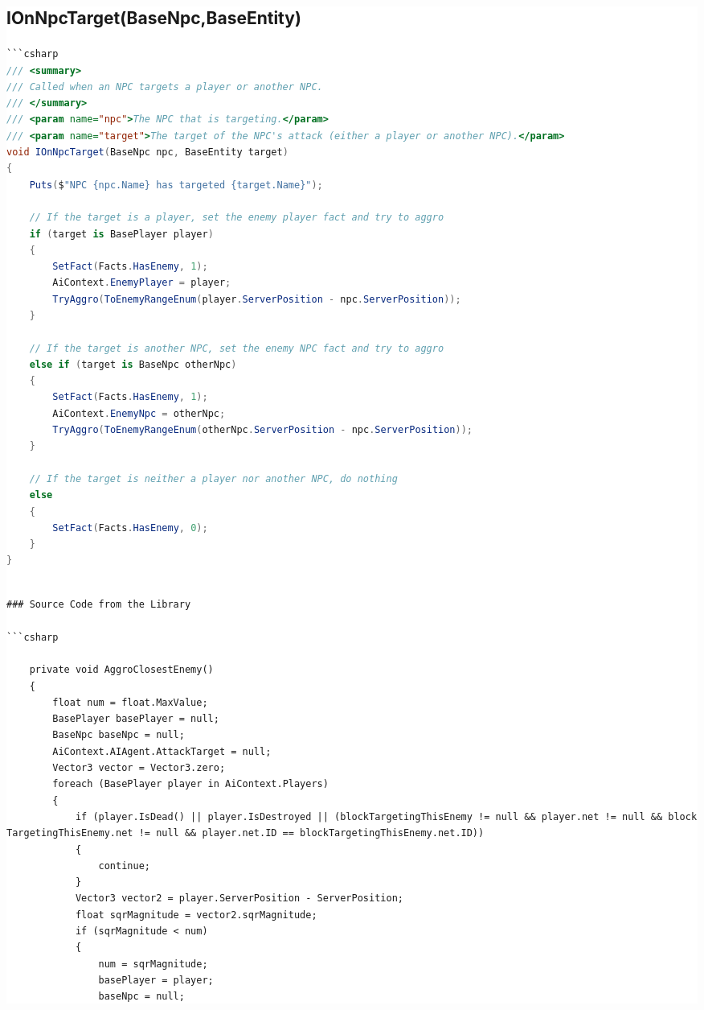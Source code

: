 ## IOnNpcTarget(BaseNpc,BaseEntity)

```csharp
```csharp
/// <summary>
/// Called when an NPC targets a player or another NPC.
/// </summary>
/// <param name="npc">The NPC that is targeting.</param>
/// <param name="target">The target of the NPC's attack (either a player or another NPC).</param>
void IOnNpcTarget(BaseNpc npc, BaseEntity target)
{
    Puts($"NPC {npc.Name} has targeted {target.Name}");
    
    // If the target is a player, set the enemy player fact and try to aggro
    if (target is BasePlayer player)
    {
        SetFact(Facts.HasEnemy, 1);
        AiContext.EnemyPlayer = player;
        TryAggro(ToEnemyRangeEnum(player.ServerPosition - npc.ServerPosition));
    }
    
    // If the target is another NPC, set the enemy NPC fact and try to aggro
    else if (target is BaseNpc otherNpc)
    {
        SetFact(Facts.HasEnemy, 1);
        AiContext.EnemyNpc = otherNpc;
        TryAggro(ToEnemyRangeEnum(otherNpc.ServerPosition - npc.ServerPosition));
    }
    
    // If the target is neither a player nor another NPC, do nothing
    else
    {
        SetFact(Facts.HasEnemy, 0);
    }
}
```
```

### Source Code from the Library

```csharp

	private void AggroClosestEnemy()
	{
		float num = float.MaxValue;
		BasePlayer basePlayer = null;
		BaseNpc baseNpc = null;
		AiContext.AIAgent.AttackTarget = null;
		Vector3 vector = Vector3.zero;
		foreach (BasePlayer player in AiContext.Players)
		{
			if (player.IsDead() || player.IsDestroyed || (blockTargetingThisEnemy != null && player.net != null && blockTargetingThisEnemy.net != null && player.net.ID == blockTargetingThisEnemy.net.ID))
			{
				continue;
			}
			Vector3 vector2 = player.ServerPosition - ServerPosition;
			float sqrMagnitude = vector2.sqrMagnitude;
			if (sqrMagnitude < num)
			{
				num = sqrMagnitude;
				basePlayer = player;
				baseNpc = null;
```